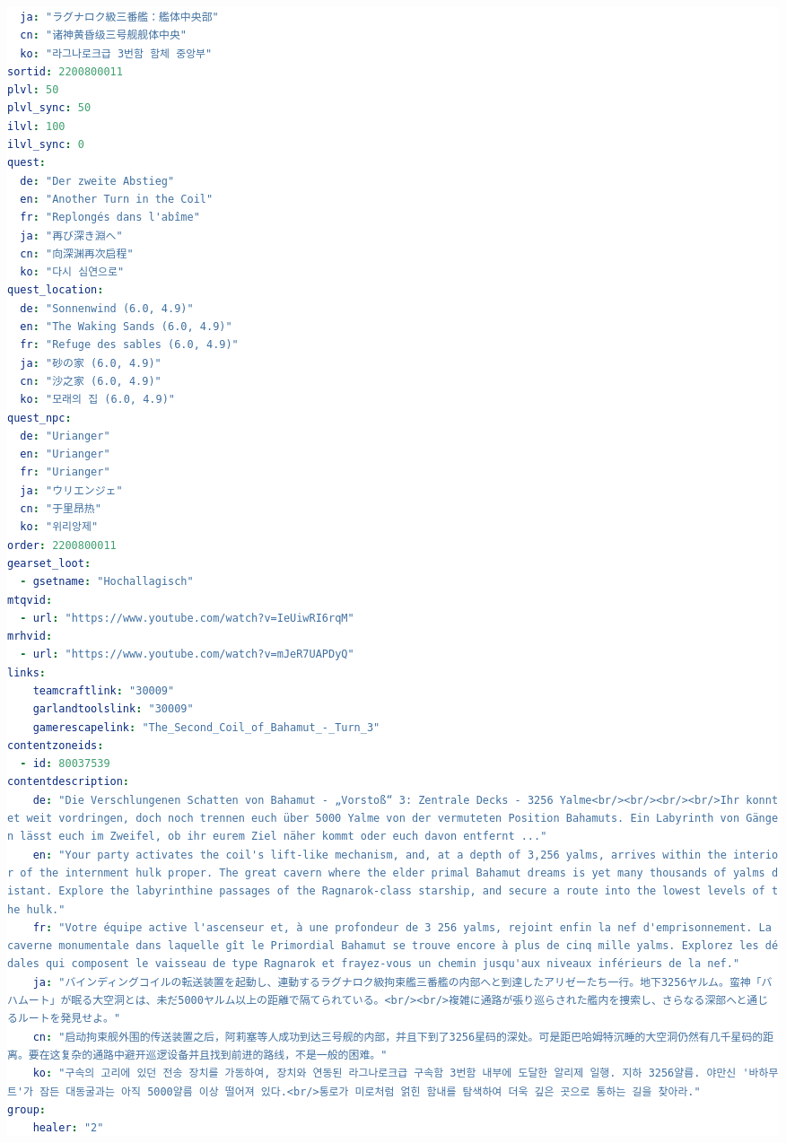 ```yaml
  ja: "ラグナロク級三番艦：艦体中央部"
  cn: "诸神黄昏级三号舰舰体中央"
  ko: "라그나로크급 3번함 함체 중앙부"
sortid: 2200800011
plvl: 50
plvl_sync: 50
ilvl: 100
ilvl_sync: 0
quest:
  de: "Der zweite Abstieg"
  en: "Another Turn in the Coil"
  fr: "Replongés dans l'abîme"
  ja: "再び深き淵へ"
  cn: "向深渊再次启程"
  ko: "다시 심연으로"
quest_location:
  de: "Sonnenwind (6.0, 4.9)"
  en: "The Waking Sands (6.0, 4.9)"
  fr: "Refuge des sables (6.0, 4.9)"
  ja: "砂の家 (6.0, 4.9)"
  cn: "沙之家 (6.0, 4.9)"
  ko: "모래의 집 (6.0, 4.9)"
quest_npc:
  de: "Urianger"
  en: "Urianger"
  fr: "Urianger"
  ja: "ウリエンジェ"
  cn: "于里昂热"
  ko: "위리앙제"
order: 2200800011
gearset_loot:
  - gsetname: "Hochallagisch"
mtqvid:
  - url: "https://www.youtube.com/watch?v=IeUiwRI6rqM"
mrhvid:
  - url: "https://www.youtube.com/watch?v=mJeR7UAPDyQ"
links:
    teamcraftlink: "30009"
    garlandtoolslink: "30009"
    gamerescapelink: "The_Second_Coil_of_Bahamut_-_Turn_3"
contentzoneids:
  - id: 80037539
contentdescription:
    de: "Die Verschlungenen Schatten von Bahamut - „Vorstoß“ 3: Zentrale Decks - 3256 Yalme<br/><br/><br/><br/>Ihr konntet weit vordringen, doch noch trennen euch über 5000 Yalme von der vermuteten Position Bahamuts. Ein Labyrinth von Gängen lässt euch im Zweifel, ob ihr eurem Ziel näher kommt oder euch davon entfernt ..."
    en: "Your party activates the coil's lift-like mechanism, and, at a depth of 3,256 yalms, arrives within the interior of the internment hulk proper. The great cavern where the elder primal Bahamut dreams is yet many thousands of yalms distant. Explore the labyrinthine passages of the Ragnarok-class starship, and secure a route into the lowest levels of the hulk."
    fr: "Votre équipe active l'ascenseur et, à une profondeur de 3 256 yalms, rejoint enfin la nef d'emprisonnement. La caverne monumentale dans laquelle gît le Primordial Bahamut se trouve encore à plus de cinq mille yalms. Explorez les dédales qui composent le vaisseau de type Ragnarok et frayez-vous un chemin jusqu'aux niveaux inférieurs de la nef."
    ja: "バインディングコイルの転送装置を起動し、連動するラグナロク級拘束艦三番艦の内部へと到達したアリゼーたち一行。地下3256ヤルム。蛮神「バハムート」が眠る大空洞とは、未だ5000ヤルム以上の距離で隔てられている。<br/><br/>複雑に通路が張り巡らされた艦内を捜索し、さらなる深部へと通じるルートを発見せよ。"
    cn: "启动拘束舰外围的传送装置之后，阿莉塞等人成功到达三号舰的内部，并且下到了3256星码的深处。可是距巴哈姆特沉睡的大空洞仍然有几千星码的距离。要在这复杂的通路中避开巡逻设备并且找到前进的路线，不是一般的困难。"
    ko: "구속의 고리에 있던 전송 장치를 가동하여, 장치와 연동된 라그나로크급 구속함 3번함 내부에 도달한 알리제 일행. 지하 3256얄름. 야만신 '바하무트'가 잠든 대동굴과는 아직 5000얄름 이상 떨어져 있다.<br/>통로가 미로처럼 얽힌 함내를 탐색하여 더욱 깊은 곳으로 통하는 길을 찾아라."
group:
    healer: "2"
```